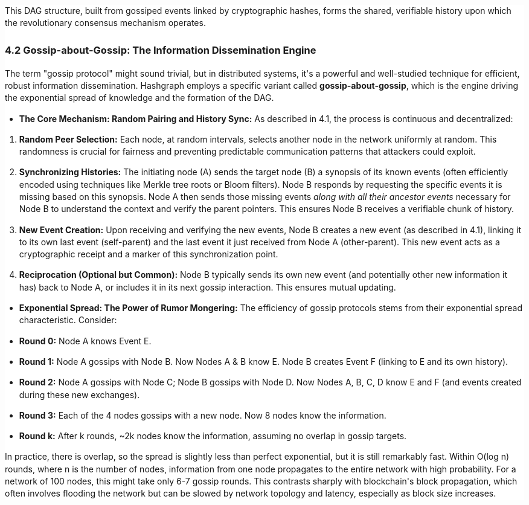 This DAG structure, built from gossiped events linked by cryptographic hashes, forms the shared, verifiable history upon which the revolutionary consensus mechanism operates.

### 4.2 Gossip-about-Gossip: The Information Dissemination Engine

The term "gossip protocol" might sound trivial, but in distributed systems, it's a powerful and well-studied technique for efficient, robust information dissemination. Hashgraph employs a specific variant called **gossip-about-gossip**, which is the engine driving the exponential spread of knowledge and the formation of the DAG.

*   **The Core Mechanism: Random Pairing and History Sync:** As described in 4.1, the process is continuous and decentralized:

1.  **Random Peer Selection:** Each node, at random intervals, selects another node in the network uniformly at random. This randomness is crucial for fairness and preventing predictable communication patterns that attackers could exploit.

2.  **Synchronizing Histories:** The initiating node (A) sends the target node (B) a synopsis of its known events (often efficiently encoded using techniques like Merkle tree roots or Bloom filters). Node B responds by requesting the specific events it is missing based on this synopsis. Node A then sends those missing events *along with all their ancestor events* necessary for Node B to understand the context and verify the parent pointers. This ensures Node B receives a verifiable chunk of history.

3.  **New Event Creation:** Upon receiving and verifying the new events, Node B creates a new event (as described in 4.1), linking it to its own last event (self-parent) and the last event it just received from Node A (other-parent). This new event acts as a cryptographic receipt and a marker of this synchronization point.

4.  **Reciprocation (Optional but Common):** Node B typically sends its own new event (and potentially other new information it has) back to Node A, or includes it in its next gossip interaction. This ensures mutual updating.

*   **Exponential Spread: The Power of Rumor Mongering:** The efficiency of gossip protocols stems from their exponential spread characteristic. Consider:

*   **Round 0:** Node A knows Event E.

*   **Round 1:** Node A gossips with Node B. Now Nodes A & B know E. Node B creates Event F (linking to E and its own history).

*   **Round 2:** Node A gossips with Node C; Node B gossips with Node D. Now Nodes A, B, C, D know E and F (and events created during these new exchanges).

*   **Round 3:** Each of the 4 nodes gossips with a new node. Now 8 nodes know the information.

*   **Round k:** After k rounds, ~2k nodes know the information, assuming no overlap in gossip targets.

In practice, there is overlap, so the spread is slightly less than perfect exponential, but it is still remarkably fast. Within O(log n) rounds, where n is the number of nodes, information from one node propagates to the entire network with high probability. For a network of 100 nodes, this might take only 6-7 gossip rounds. This contrasts sharply with blockchain's block propagation, which often involves flooding the network but can be slowed by network topology and latency, especially as block size increases.
